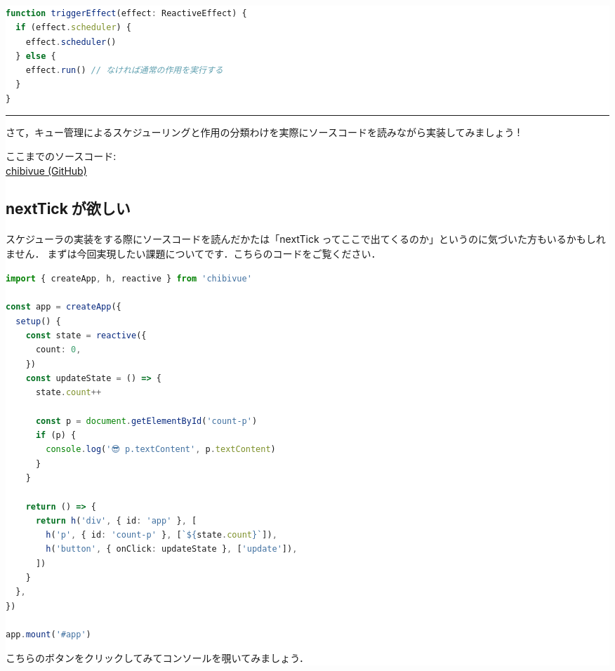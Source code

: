 ```ts
function triggerEffect(effect: ReactiveEffect) {
  if (effect.scheduler) {
    effect.scheduler()
  } else {
    effect.run() // なければ通常の作用を実行する
  }
}
```

---

さて，キュー管理によるスケジューリングと作用の分類わけを実際にソースコードを読みながら実装してみましょう !

ここまでのソースコード:  
[chibivue (GitHub)](https://github.com/chibivue-land/chibivue/tree/main/book/impls/20_basic_virtual_dom/040_scheduler)

## nextTick が欲しい

スケジューラの実装をする際にソースコードを読んだかたは「nextTick ってここで出てくるのか」というのに気づいた方もいるかもしれません．
まずは今回実現したい課題についてです．こちらのコードをご覧ください．

```ts
import { createApp, h, reactive } from 'chibivue'

const app = createApp({
  setup() {
    const state = reactive({
      count: 0,
    })
    const updateState = () => {
      state.count++

      const p = document.getElementById('count-p')
      if (p) {
        console.log('😎 p.textContent', p.textContent)
      }
    }

    return () => {
      return h('div', { id: 'app' }, [
        h('p', { id: 'count-p' }, [`${state.count}`]),
        h('button', { onClick: updateState }, ['update']),
      ])
    }
  },
})

app.mount('#app')
```

こちらのボタンをクリックしてみてコンソールを覗いてみましょう．
